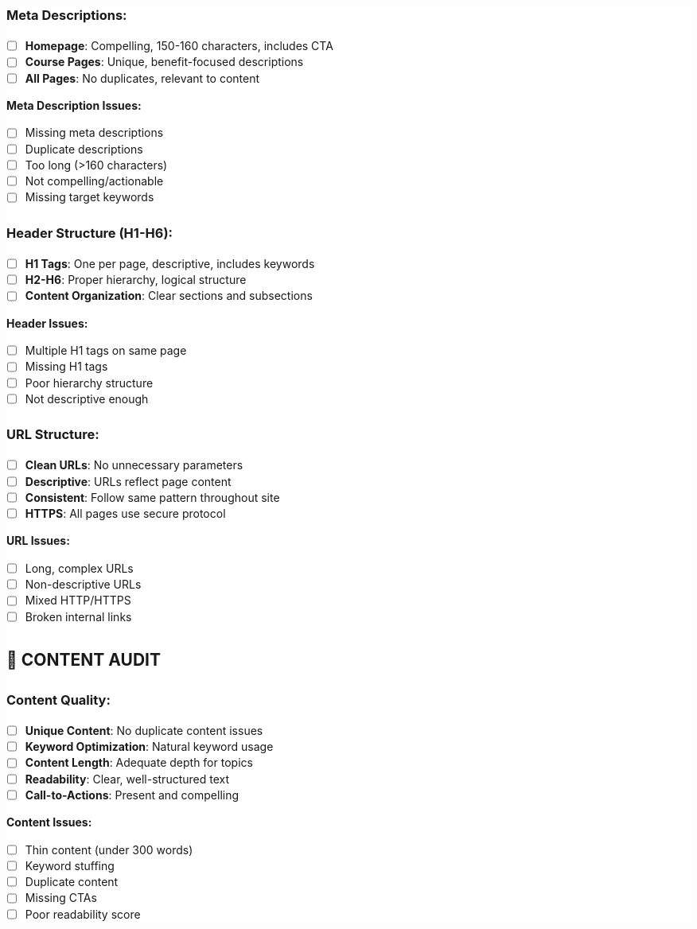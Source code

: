 ### **Meta Descriptions:**
- [ ] **Homepage**: Compelling, 150-160 characters, includes CTA
- [ ] **Course Pages**: Unique, benefit-focused descriptions
- [ ] **All Pages**: No duplicates, relevant to content

**Meta Description Issues:**
- [ ] Missing meta descriptions
- [ ] Duplicate descriptions
- [ ] Too long (>160 characters)
- [ ] Not compelling/actionable
- [ ] Missing target keywords

### **Header Structure (H1-H6):**
- [ ] **H1 Tags**: One per page, descriptive, includes keywords
- [ ] **H2-H6**: Proper hierarchy, logical structure
- [ ] **Content Organization**: Clear sections and subsections

**Header Issues:**
- [ ] Multiple H1 tags on same page
- [ ] Missing H1 tags
- [ ] Poor hierarchy structure
- [ ] Not descriptive enough

### **URL Structure:**
- [ ] **Clean URLs**: No unnecessary parameters
- [ ] **Descriptive**: URLs reflect page content
- [ ] **Consistent**: Follow same pattern throughout site
- [ ] **HTTPS**: All pages use secure protocol

**URL Issues:**
- [ ] Long, complex URLs
- [ ] Non-descriptive URLs
- [ ] Mixed HTTP/HTTPS
- [ ] Broken internal links

## 📝 **CONTENT AUDIT**

### **Content Quality:**
- [ ] **Unique Content**: No duplicate content issues
- [ ] **Keyword Optimization**: Natural keyword usage
- [ ] **Content Length**: Adequate depth for topics
- [ ] **Readability**: Clear, well-structured text
- [ ] **Call-to-Actions**: Present and compelling

**Content Issues:**
- [ ] Thin content (under 300 words)
- [ ] Keyword stuffing
- [ ] Duplicate content
- [ ] Missing CTAs
- [ ] Poor readability score
